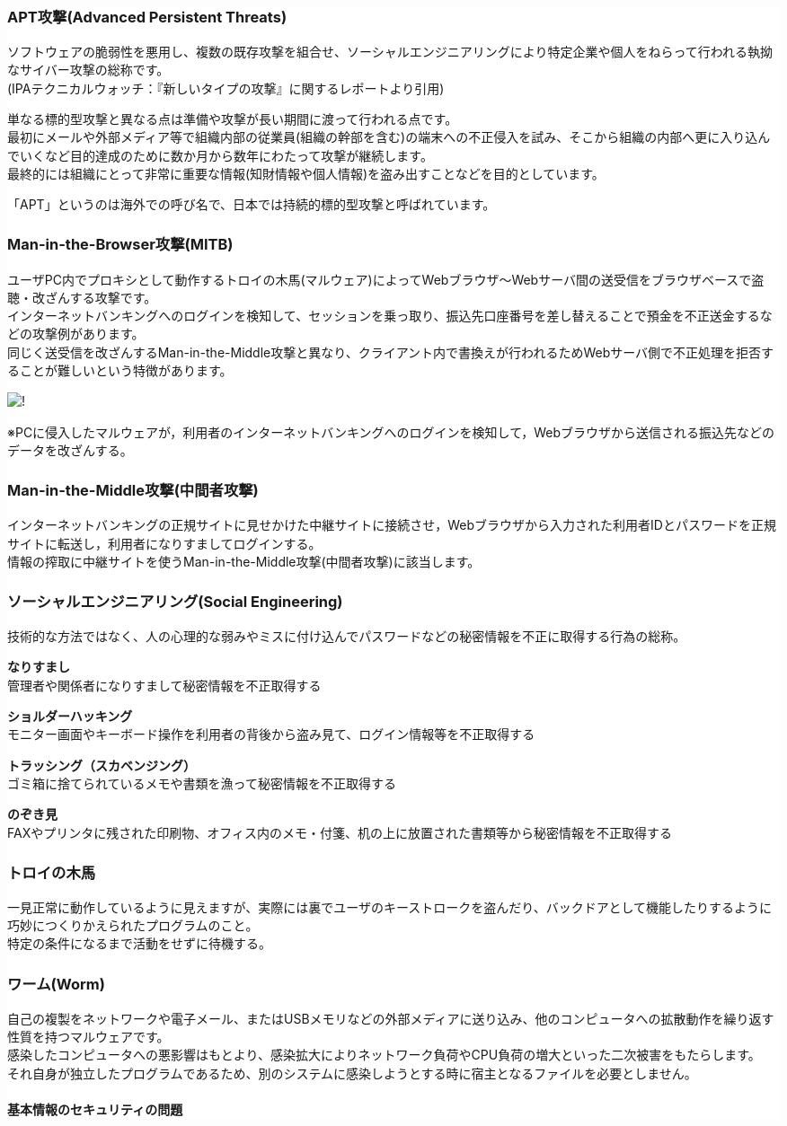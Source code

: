 ### APT攻撃(Advanced Persistent Threats)

ソフトウェアの脆弱性を悪用し、複数の既存攻撃を組合せ、ソーシャルエンジニアリングにより特定企業や個人をねらって行われる執拗なサイバー攻撃の総称です。  
(IPAテクニカルウォッチ：『新しいタイプの攻撃』に関するレポートより引用)  

単なる標的型攻撃と異なる点は準備や攻撃が長い期間に渡って行われる点です。  
最初にメールや外部メディア等で組織内部の従業員(組織の幹部を含む)の端末への不正侵入を試み、そこから組織の内部へ更に入り込んでいくなど目的達成のために数か月から数年にわたって攻撃が継続します。  
最終的には組織にとって非常に重要な情報(知財情報や個人情報)を盗み出すことなどを目的としています。  

「APT」というのは海外での呼び名で、日本では持続的標的型攻撃と呼ばれています。  

### Man-in-the-Browser攻撃(MITB)

ユーザPC内でプロキシとして動作するトロイの木馬(マルウェア)によってWebブラウザ～Webサーバ間の送受信をブラウザベースで盗聴・改ざんする攻撃です。  
インターネットバンキングへのログインを検知して、セッションを乗っ取り、振込先口座番号を差し替えることで預金を不正送金するなどの攻撃例があります。  
同じく送受信を改ざんするMan-in-the-Middle攻撃と異なり、クライアント内で書換えが行われるためWebサーバ側で不正処理を拒否することが難しいという特徴があります。  

![!](https://www.ap-siken.com/kakomon/28_haru/img/45.gif)  

※PCに侵入したマルウェアが，利用者のインターネットバンキングへのログインを検知して，Webブラウザから送信される振込先などのデータを改ざんする。  

### Man-in-the-Middle攻撃(中間者攻撃)

インターネットバンキングの正規サイトに見せかけた中継サイトに接続させ，Webブラウザから入力された利用者IDとパスワードを正規サイトに転送し，利用者になりすましてログインする。  
情報の搾取に中継サイトを使うMan-in-the-Middle攻撃(中間者攻撃)に該当します。  

### ソーシャルエンジニアリング(Social Engineering)

技術的な方法ではなく、人の心理的な弱みやミスに付け込んでパスワードなどの秘密情報を不正に取得する行為の総称。  

**なりすまし**  
管理者や関係者になりすまして秘密情報を不正取得する  

**ショルダーハッキング**  
モニター画面やキーボード操作を利用者の背後から盗み見て、ログイン情報等を不正取得する  

**トラッシング（スカベンジング）**  
ゴミ箱に捨てられているメモや書類を漁って秘密情報を不正取得する  

**のぞき見**  
FAXやプリンタに残された印刷物、オフィス内のメモ・付箋、机の上に放置された書類等から秘密情報を不正取得する  

### トロイの木馬

一見正常に動作しているように見えますが、実際には裏でユーザのキーストロークを盗んだり、バックドアとして機能したりするように巧妙につくりかえられたプログラムのこと。  
特定の条件になるまで活動をせずに待機する。  

### ワーム(Worm)

自己の複製をネットワークや電子メール、またはUSBメモリなどの外部メディアに送り込み、他のコンピュータへの拡散動作を繰り返す性質を持つマルウェアです。  
感染したコンピュータへの悪影響はもとより、感染拡大によりネットワーク負荷やCPU負荷の増大といった二次被害をもたらします。  
それ自身が独立したプログラムであるため、別のシステムに感染しようとする時に宿主となるファイルを必要としません。  

#### 基本情報のセキュリティの問題
